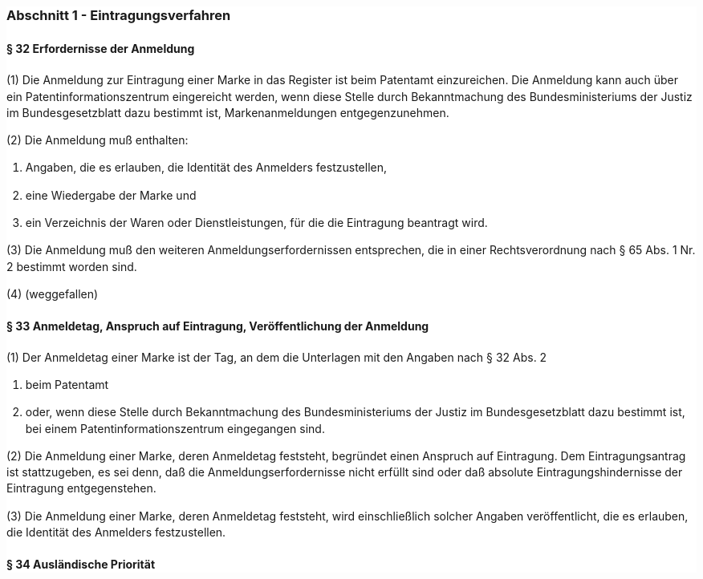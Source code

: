 

### Abschnitt 1 - Eintragungsverfahren



#### § 32 Erfordernisse der Anmeldung

(1) Die Anmeldung zur Eintragung einer Marke in das Register ist beim
Patentamt einzureichen. Die Anmeldung kann auch über ein
Patentinformationszentrum eingereicht werden, wenn diese Stelle durch
Bekanntmachung des Bundesministeriums der Justiz im Bundesgesetzblatt
dazu bestimmt ist, Markenanmeldungen entgegenzunehmen.

(2) Die Anmeldung muß enthalten:

1.  Angaben, die es erlauben, die Identität des Anmelders festzustellen,


2.  eine Wiedergabe der Marke und


3.  ein Verzeichnis der Waren oder Dienstleistungen, für die die
    Eintragung beantragt wird.




(3) Die Anmeldung muß den weiteren Anmeldungserfordernissen
entsprechen, die in einer Rechtsverordnung nach § 65 Abs. 1 Nr. 2
bestimmt worden sind.

(4) (weggefallen)


#### § 33 Anmeldetag, Anspruch auf Eintragung, Veröffentlichung der Anmeldung

(1) Der Anmeldetag einer Marke ist der Tag, an dem die Unterlagen mit
den Angaben nach § 32 Abs. 2

1.  beim Patentamt


2.  oder, wenn diese Stelle durch Bekanntmachung des Bundesministeriums
    der Justiz im Bundesgesetzblatt dazu bestimmt ist, bei einem
    Patentinformationszentrum eingegangen sind.




(2) Die Anmeldung einer Marke, deren Anmeldetag feststeht, begründet
einen Anspruch auf Eintragung. Dem Eintragungsantrag ist stattzugeben,
es sei denn, daß die Anmeldungserfordernisse nicht erfüllt sind oder
daß absolute Eintragungshindernisse der Eintragung entgegenstehen.

(3) Die Anmeldung einer Marke, deren Anmeldetag feststeht, wird
einschließlich solcher Angaben veröffentlicht, die es erlauben, die
Identität des Anmelders festzustellen.


#### § 34 Ausländische Priorität
